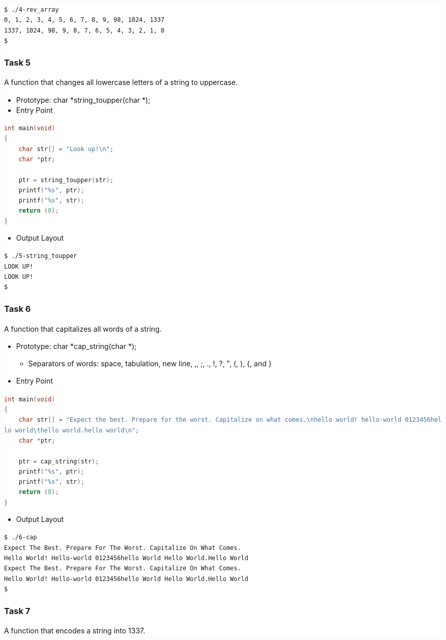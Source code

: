 ```script
$ ./4-rev_array 
0, 1, 2, 3, 4, 5, 6, 7, 8, 9, 98, 1024, 1337
1337, 1024, 98, 9, 8, 7, 6, 5, 4, 3, 2, 1, 0
$ 
```

### Task 5
A  function that changes all lowercase letters of a string to uppercase.

- Prototype: char *string_toupper(char *);
- Entry Point
```C
int main(void)
{
    char str[] = "Look up!\n";
    char *ptr;

    ptr = string_toupper(str);
    printf("%s", ptr);
    printf("%s", str);
    return (0);
}
```
- Output Layout
```script
$ ./5-string_toupper 
LOOK UP!
LOOK UP!
$ 
```
### Task 6
A function that capitalizes all words of a string.
- Prototype: char *cap_string(char *);
  + Separators of words: space, tabulation, new line, ,, ;, ., !, ?, ", (, ), {, and }

- Entry Point
```C
int main(void)
{
    char str[] = "Expect the best. Prepare for the worst. Capitalize on what comes.\nhello world! hello-world 0123456hello world\thello world.hello world\n";
    char *ptr;

    ptr = cap_string(str);
    printf("%s", ptr);
    printf("%s", str);
    return (0);
}
```
- Output Layout
```script
$ ./6-cap 
Expect The Best. Prepare For The Worst. Capitalize On What Comes.
Hello World! Hello-world 0123456hello World Hello World.Hello World
Expect The Best. Prepare For The Worst. Capitalize On What Comes.
Hello World! Hello-world 0123456hello World Hello World.Hello World
$ 
```
### Task 7
A function that encodes a string into 1337.
